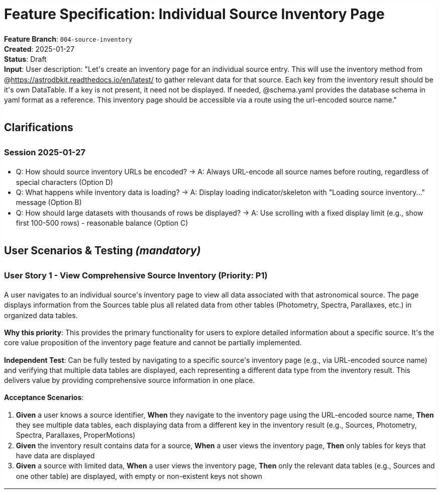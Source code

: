 # Feature Specification: Individual Source Inventory Page

**Feature Branch**: `004-source-inventory`  
**Created**: 2025-01-27  
**Status**: Draft  
**Input**: User description: "Let's create an inventory page for an individual source entry. This will use the inventory method from @https://astrodbkit.readthedocs.io/en/latest/  to gather relevant data for that source. Each key from the inventory result should be it's own DataTable. If a key is not present, it need not be displayed. If needed, @schema.yaml provides the database schema in yaml format as a reference. This inventory page should be accessible via a route using the url-encoded source name."

## Clarifications

### Session 2025-01-27
- Q: How should source inventory URLs be encoded? → A: Always URL-encode all source names before routing, regardless of special characters (Option D)
- Q: What happens while inventory data is loading? → A: Display loading indicator/skeleton with "Loading source inventory..." message (Option B)
- Q: How should large datasets with thousands of rows be displayed? → A: Use scrolling with a fixed display limit (e.g., show first 100-500 rows) - reasonable balance (Option C)

## User Scenarios & Testing *(mandatory)*

### User Story 1 - View Comprehensive Source Inventory (Priority: P1)

A user navigates to an individual source's inventory page to view all data associated with that astronomical source. The page displays information from the Sources table plus all related data from other tables (Photometry, Spectra, Parallaxes, etc.) in organized data tables.

**Why this priority**: This provides the primary functionality for users to explore detailed information about a specific source. It's the core value proposition of the inventory page feature and cannot be partially implemented.

**Independent Test**: Can be fully tested by navigating to a specific source's inventory page (e.g., via URL-encoded source name) and verifying that multiple data tables are displayed, each representing a different data type from the inventory result. This delivers value by providing comprehensive source information in one place.

**Acceptance Scenarios**:

1. **Given** a user knows a source identifier, **When** they navigate to the inventory page using the URL-encoded source name, **Then** they see multiple data tables, each displaying data from a different key in the inventory result (e.g., Sources, Photometry, Spectra, Parallaxes, ProperMotions)
2. **Given** the inventory result contains data for a source, **When** a user views the inventory page, **Then** only tables for keys that have data are displayed
3. **Given** a source with limited data, **When** a user views the inventory page, **Then** only the relevant data tables (e.g., Sources and one other table) are displayed, with empty or non-existent keys not shown

---